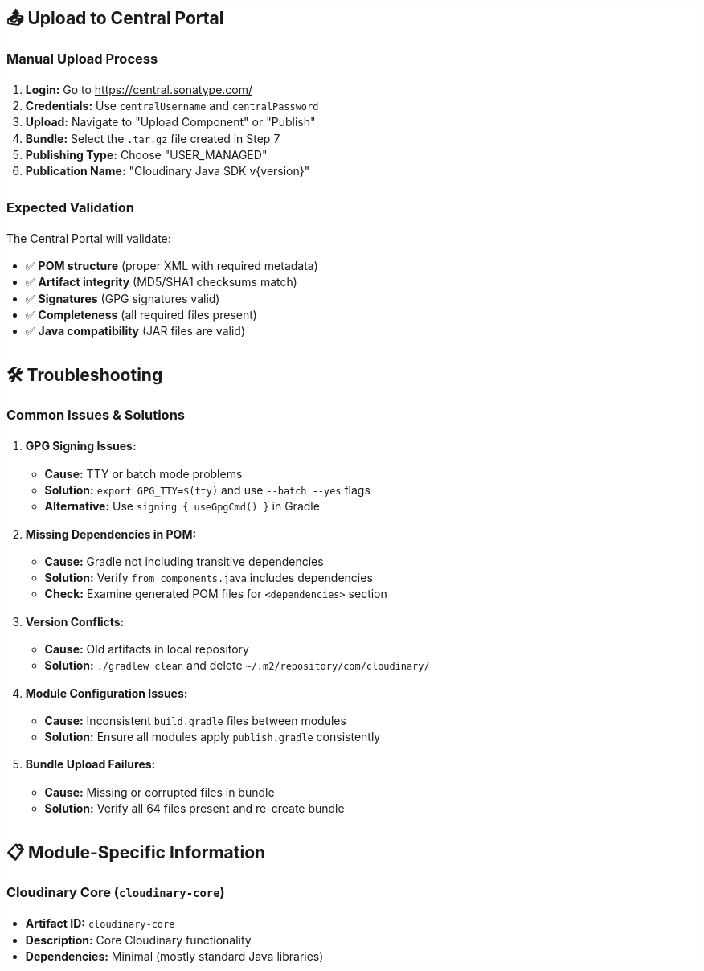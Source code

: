 ## 📤 **Upload to Central Portal**

### Manual Upload Process

1. **Login:** Go to https://central.sonatype.com/
2. **Credentials:** Use `centralUsername` and `centralPassword`
3. **Upload:** Navigate to "Upload Component" or "Publish"
4. **Bundle:** Select the `.tar.gz` file created in Step 7
5. **Publishing Type:** Choose "USER_MANAGED"
6. **Publication Name:** "Cloudinary Java SDK v{version}"

### Expected Validation

The Central Portal will validate:
- ✅ **POM structure** (proper XML with required metadata)
- ✅ **Artifact integrity** (MD5/SHA1 checksums match)
- ✅ **Signatures** (GPG signatures valid)
- ✅ **Completeness** (all required files present)
- ✅ **Java compatibility** (JAR files are valid)

## 🛠 **Troubleshooting**

### Common Issues & Solutions

1. **GPG Signing Issues:**
   - **Cause:** TTY or batch mode problems
   - **Solution:** `export GPG_TTY=$(tty)` and use `--batch --yes` flags
   - **Alternative:** Use `signing { useGpgCmd() }` in Gradle

2. **Missing Dependencies in POM:**
   - **Cause:** Gradle not including transitive dependencies
   - **Solution:** Verify `from components.java` includes dependencies
   - **Check:** Examine generated POM files for `<dependencies>` section

3. **Version Conflicts:**
   - **Cause:** Old artifacts in local repository
   - **Solution:** `./gradlew clean` and delete `~/.m2/repository/com/cloudinary/`

4. **Module Configuration Issues:**
   - **Cause:** Inconsistent `build.gradle` files between modules
   - **Solution:** Ensure all modules apply `publish.gradle` consistently

5. **Bundle Upload Failures:**
   - **Cause:** Missing or corrupted files in bundle
   - **Solution:** Verify all 64 files present and re-create bundle

## 📋 **Module-Specific Information**

### Cloudinary Core (`cloudinary-core`)
- **Artifact ID:** `cloudinary-core`
- **Description:** Core Cloudinary functionality
- **Dependencies:** Minimal (mostly standard Java libraries)
